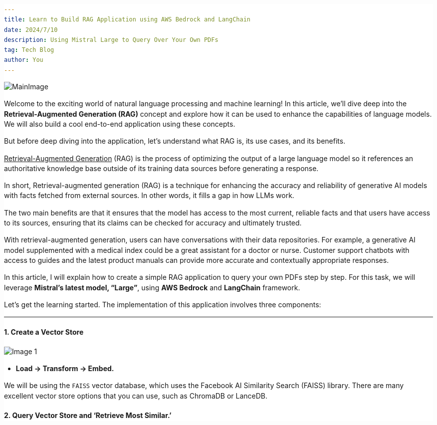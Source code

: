 ```yaml
---
title: Learn to Build RAG Application using AWS Bedrock and LangChain
date: 2024/7/10
description: Using Mistral Large to Query Over Your Own PDFs
tag: Tech Blog
author: You
---
```

![MainImage](https://miro.medium.com/v2/resize:fit:2000/format:webp/1*MzY6E3DJd5U3xnaJ9mvAcA.png)

Welcome to the exciting world of natural language processing and machine learning! In this article, we’ll dive deep into the **Retrieval-Augmented Generation (RAG)** concept and explore how it can be used to enhance the capabilities of language models. We will also build a cool end-to-end application using these concepts.

But before deep diving into the application, let’s understand what RAG is, its use cases, and its benefits.

[Retrieval-Augmented Generation](https://aws.amazon.com/what-is/retrieval-augmented-generation/) (RAG) is the process of optimizing the output of a large language model so it references an authoritative knowledge base outside of its training data sources before generating a response.

In short, Retrieval-augmented generation (RAG) is a technique for enhancing the accuracy and reliability of generative AI models with facts fetched from external sources. In other words, it fills a gap in how LLMs work.

The two main benefits are that it ensures that the model has access to the most current, reliable facts and that users have access to its sources, ensuring that its claims can be checked for accuracy and ultimately trusted.

With retrieval-augmented generation, users can have conversations with their data repositories. For example, a generative AI model supplemented with a medical index could be a great assistant for a doctor or nurse. Customer support chatbots with access to guides and the latest product manuals can provide more accurate and contextually appropriate responses.

In this article, I will explain how to create a simple RAG application to query your own PDFs step by step. For this task, we will leverage **Mistral’s latest model, “Large”**, using **AWS Bedrock** and **LangChain** framework.

Let’s get the learning started. The implementation of this application involves three components:

---

#### 1\. Create a Vector Store

![Image 1](https://cdn-images-1.medium.com/max/1800/1*J8S75EALpT-pXHRgC__Cfg.png)

* **Load -&gt; Transform -&gt; Embed.**


We will be using the `FAISS` vector database, which uses the Facebook AI Similarity Search (FAISS) library. There are many excellent vector store options that you can use, such as ChromaDB or LanceDB.

#### 2\. Query Vector Store and ‘Retrieve Most Similar.’
